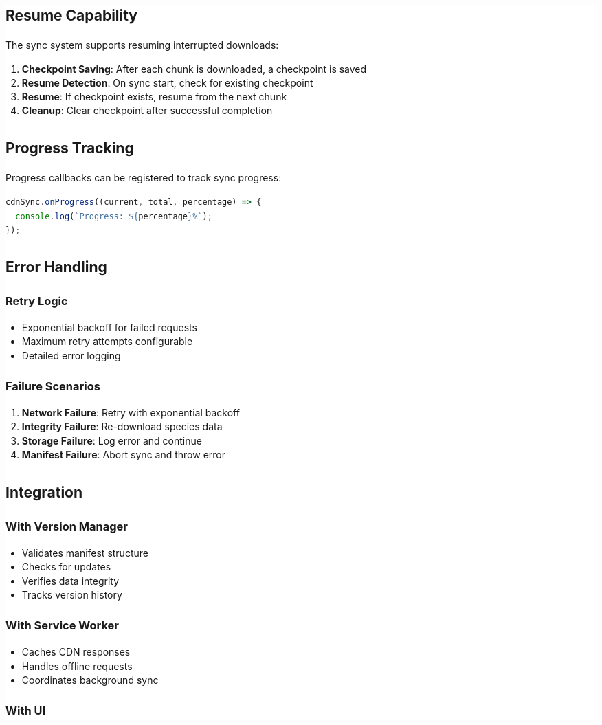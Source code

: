 ## Resume Capability

The sync system supports resuming interrupted downloads:

1. **Checkpoint Saving**: After each chunk is downloaded, a checkpoint is saved
2. **Resume Detection**: On sync start, check for existing checkpoint
3. **Resume**: If checkpoint exists, resume from the next chunk
4. **Cleanup**: Clear checkpoint after successful completion

## Progress Tracking

Progress callbacks can be registered to track sync progress:

```javascript
cdnSync.onProgress((current, total, percentage) => {
  console.log(`Progress: ${percentage}%`);
});
```

## Error Handling

### Retry Logic

- Exponential backoff for failed requests
- Maximum retry attempts configurable
- Detailed error logging

### Failure Scenarios

1. **Network Failure**: Retry with exponential backoff
2. **Integrity Failure**: Re-download species data
3. **Storage Failure**: Log error and continue
4. **Manifest Failure**: Abort sync and throw error

## Integration

### With Version Manager

- Validates manifest structure
- Checks for updates
- Verifies data integrity
- Tracks version history

### With Service Worker

- Caches CDN responses
- Handles offline requests
- Coordinates background sync

### With UI

